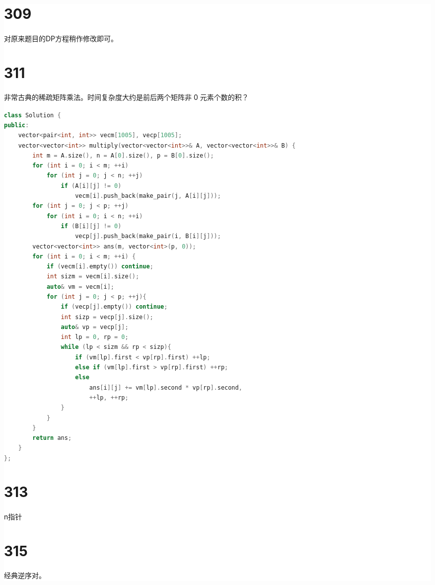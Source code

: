 # 309
对原来题目的DP方程稍作修改即可。

# 311
非常古典的稀疏矩阵乘法。时间复杂度大约是前后两个矩阵非 0 元素个数的积？
```cpp
class Solution {
public:
    vector<pair<int, int>> vecm[1005], vecp[1005];
    vector<vector<int>> multiply(vector<vector<int>>& A, vector<vector<int>>& B) {
        int m = A.size(), n = A[0].size(), p = B[0].size();
        for (int i = 0; i < m; ++i)
            for (int j = 0; j < n; ++j)
                if (A[i][j] != 0)
                    vecm[i].push_back(make_pair(j, A[i][j]));
        for (int j = 0; j < p; ++j)
            for (int i = 0; i < n; ++i)
                if (B[i][j] != 0)
                    vecp[j].push_back(make_pair(i, B[i][j]));
        vector<vector<int>> ans(m, vector<int>(p, 0));
        for (int i = 0; i < m; ++i) {
            if (vecm[i].empty()) continue;
            int sizm = vecm[i].size();
            auto& vm = vecm[i];
            for (int j = 0; j < p; ++j){
                if (vecp[j].empty()) continue;
                int sizp = vecp[j].size();
                auto& vp = vecp[j];
                int lp = 0, rp = 0;
                while (lp < sizm && rp < sizp){
                    if (vm[lp].first < vp[rp].first) ++lp;
                    else if (vm[lp].first > vp[rp].first) ++rp;
                    else 
                        ans[i][j] += vm[lp].second * vp[rp].second, 
                        ++lp, ++rp;
                }
            }
        }
        return ans;
    }
};
```

# 313
n指针

# 315
经典逆序对。
